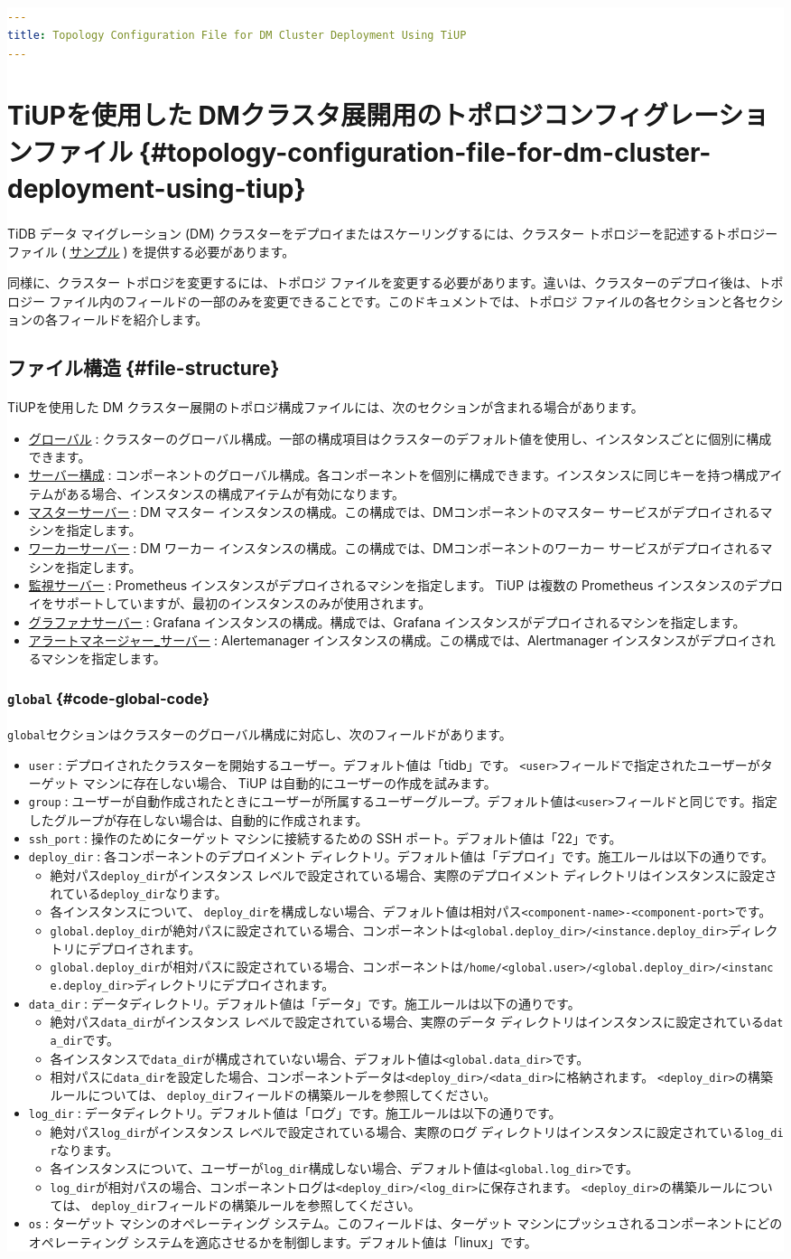 ```yaml
---
title: Topology Configuration File for DM Cluster Deployment Using TiUP
---
```


# TiUPを使用した DMクラスタ展開用のトポロジコンフィグレーションファイル {#topology-configuration-file-for-dm-cluster-deployment-using-tiup}

TiDB データ マイグレーション (DM) クラスターをデプロイまたはスケーリングするには、クラスター トポロジーを記述するトポロジー ファイル ( [<a href="https://github.com/pingcap/tiup/blob/master/embed/examples/dm/topology.example.yaml">サンプル</a>](https://github.com/pingcap/tiup/blob/master/embed/examples/dm/topology.example.yaml) ) を提供する必要があります。

同様に、クラスター トポロジを変更するには、トポロジ ファイルを変更する必要があります。違いは、クラスターのデプロイ後は、トポロジー ファイル内のフィールドの一部のみを変更できることです。このドキュメントでは、トポロジ ファイルの各セクションと各セクションの各フィールドを紹介します。

## ファイル構造 {#file-structure}

TiUPを使用した DM クラスター展開のトポロジ構成ファイルには、次のセクションが含まれる場合があります。

-   [<a href="#global">グローバル</a>](#global) : クラスターのグローバル構成。一部の構成項目はクラスターのデフォルト値を使用し、インスタンスごとに個別に構成できます。
-   [<a href="#server_configs">サーバー構成</a>](#server_configs) : コンポーネントのグローバル構成。各コンポーネントを個別に構成できます。インスタンスに同じキーを持つ構成アイテムがある場合、インスタンスの構成アイテムが有効になります。
-   [<a href="#master_servers">マスターサーバー</a>](#master_servers) : DM マスター インスタンスの構成。この構成では、DMコンポーネントのマスター サービスがデプロイされるマシンを指定します。
-   [<a href="#worker_servers">ワーカーサーバー</a>](#worker_servers) : DM ワーカー インスタンスの構成。この構成では、DMコンポーネントのワーカー サービスがデプロイされるマシンを指定します。
-   [<a href="#monitoring_servers">監視サーバー</a>](#monitoring_servers) : Prometheus インスタンスがデプロイされるマシンを指定します。 TiUP は複数の Prometheus インスタンスのデプロイをサポートしていますが、最初のインスタンスのみが使用されます。
-   [<a href="#grafana_servers">グラファナサーバー</a>](#grafana_servers) : Grafana インスタンスの構成。構成では、Grafana インスタンスがデプロイされるマシンを指定します。
-   [<a href="#alertmanager_servers">アラートマネージャー_サーバー</a>](#alertmanager_servers) : Alertemanager インスタンスの構成。この構成では、Alertmanager インスタンスがデプロイされるマシンを指定します。

### <code>global</code> {#code-global-code}

`global`セクションはクラスターのグローバル構成に対応し、次のフィールドがあります。

-   `user` : デプロイされたクラスターを開始するユーザー。デフォルト値は「tidb」です。 `<user>`フィールドで指定されたユーザーがターゲット マシンに存在しない場合、 TiUP は自動的にユーザーの作成を試みます。
-   `group` : ユーザーが自動作成されたときにユーザーが所属するユーザーグループ。デフォルト値は`<user>`フィールドと同じです。指定したグループが存在しない場合は、自動的に作成されます。
-   `ssh_port` : 操作のためにターゲット マシンに接続するための SSH ポート。デフォルト値は「22」です。
-   `deploy_dir` : 各コンポーネントのデプロイメント ディレクトリ。デフォルト値は「デプロイ」です。施工ルールは以下の通りです。
    -   絶対パス`deploy_dir`がインスタンス レベルで設定されている場合、実際のデプロイメント ディレクトリはインスタンスに設定されている`deploy_dir`なります。
    -   各インスタンスについて、 `deploy_dir`を構成しない場合、デフォルト値は相対パス`<component-name>-<component-port>`です。
    -   `global.deploy_dir`が絶対パスに設定されている場合、コンポーネントは`<global.deploy_dir>/<instance.deploy_dir>`ディレクトリにデプロイされます。
    -   `global.deploy_dir`が相対パスに設定されている場合、コンポーネントは`/home/<global.user>/<global.deploy_dir>/<instance.deploy_dir>`ディレクトリにデプロイされます。
-   `data_dir` : データディレクトリ。デフォルト値は「データ」です。施工ルールは以下の通りです。
    -   絶対パス`data_dir`がインスタンス レベルで設定されている場合、実際のデータ ディレクトリはインスタンスに設定されている`data_dir`です。
    -   各インスタンスで`data_dir`が構成されていない場合、デフォルト値は`<global.data_dir>`です。
    -   相対パスに`data_dir`を設定した場合、コンポーネントデータは`<deploy_dir>/<data_dir>`に格納されます。 `<deploy_dir>`の構築ルールについては、 `deploy_dir`フィールドの構築ルールを参照してください。
-   `log_dir` : データディレクトリ。デフォルト値は「ログ」です。施工ルールは以下の通りです。
    -   絶対パス`log_dir`がインスタンス レベルで設定されている場合、実際のログ ディレクトリはインスタンスに設定されている`log_dir`なります。
    -   各インスタンスについて、ユーザーが`log_dir`構成しない場合、デフォルト値は`<global.log_dir>`です。
    -   `log_dir`が相対パスの場合、コンポーネントログは`<deploy_dir>/<log_dir>`に保存されます。 `<deploy_dir>`の構築ルールについては、 `deploy_dir`フィールドの構築ルールを参照してください。
-   `os` : ターゲット マシンのオペレーティング システム。このフィールドは、ターゲット マシンにプッシュされるコンポーネントにどのオペレーティング システムを適応させるかを制御します。デフォルト値は「linux」です。